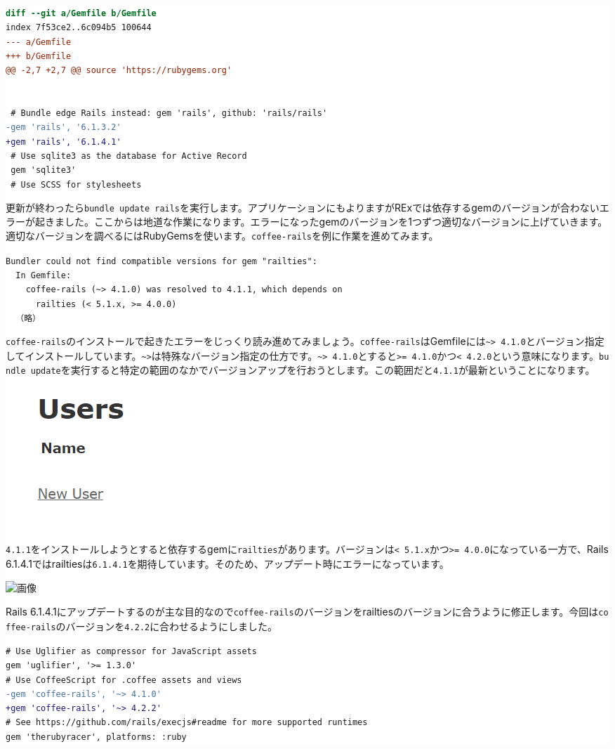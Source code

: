 ```diff
diff --git a/Gemfile b/Gemfile
index 7f53ce2..6c094b5 100644
--- a/Gemfile
+++ b/Gemfile
@@ -2,7 +2,7 @@ source 'https://rubygems.org'


 # Bundle edge Rails instead: gem 'rails', github: 'rails/rails'
-gem 'rails', '6.1.3.2'
+gem 'rails', '6.1.4.1'
 # Use sqlite3 as the database for Active Record
 gem 'sqlite3'
 # Use SCSS for stylesheets
```

更新が終わったら`bundle update rails`を実行します。アプリケーションにもよりますがRExでは依存するgemのバージョンが合わないエラーが起きました。ここからは地道な作業になります。エラーになったgemのバージョンを1つずつ適切なバージョンに上げていきます。適切なバージョンを調べるにはRubyGemsを使います。`coffee-rails`を例に作業を進めてみます。

```
Bundler could not find compatible versions for gem "railties":
  In Gemfile:
    coffee-rails (~> 4.1.0) was resolved to 4.1.1, which depends on
      railties (< 5.1.x, >= 4.0.0)
  （略）
```

`coffee-rails`のインストールで起きたエラーをじっくり読み進めてみましょう。`coffee-rails`はGemfileには`~> 4.1.0`とバージョン指定してインストールしています。`~>`は特殊なバージョン指定の仕方です。`~> 4.1.0`とすると`>= 4.1.0`かつ`< 4.2.0`という意味になります。`bundle update`を実行すると特定の範囲のなかでバージョンアップを行おうとします。この範囲だと`4.1.1`が最新ということになります。

![画像](images/2-6-1-1.png)

`4.1.1`をインストールしようとすると依存するgemに`railties`があります。バージョンは`< 5.1.x`かつ`>= 4.0.0`になっている一方で、Rails 6.1.4.1ではrailtiesは`6.1.4.1`を期待しています。そのため、アップデート時にエラーになっています。

![画像](images/2-6-1-2.png)

Rails 6.1.4.1にアップデートするのが主な目的なので`coffee-rails`のバージョンをrailtiesのバージョンに合うように修正します。今回は`coffee-rails`のバージョンを`4.2.2`に合わせるようにしました。

```diff
# Use Uglifier as compressor for JavaScript assets
gem 'uglifier', '>= 1.3.0'
# Use CoffeeScript for .coffee assets and views
-gem 'coffee-rails', '~> 4.1.0'
+gem 'coffee-rails', '~> 4.2.2'
# See https://github.com/rails/execjs#readme for more supported runtimes
gem 'therubyracer', platforms: :ruby
```
